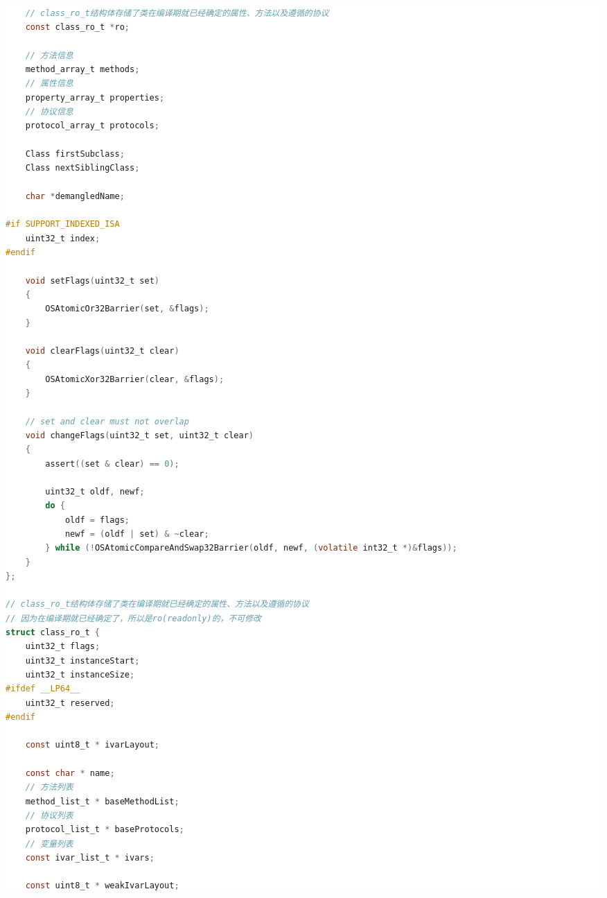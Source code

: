 ```objectivec
	// class_ro_t结构体存储了类在编译期就已经确定的属性、方法以及遵循的协议
    const class_ro_t *ro;
    
    // 方法信息
    method_array_t methods;
    // 属性信息
    property_array_t properties;
    // 协议信息
    protocol_array_t protocols;

    Class firstSubclass;
    Class nextSiblingClass;

    char *demangledName;

#if SUPPORT_INDEXED_ISA
    uint32_t index;
#endif

    void setFlags(uint32_t set) 
    {
        OSAtomicOr32Barrier(set, &flags);
    }

    void clearFlags(uint32_t clear) 
    {
        OSAtomicXor32Barrier(clear, &flags);
    }

    // set and clear must not overlap
    void changeFlags(uint32_t set, uint32_t clear) 
    {
        assert((set & clear) == 0);

        uint32_t oldf, newf;
        do {
            oldf = flags;
            newf = (oldf | set) & ~clear;
        } while (!OSAtomicCompareAndSwap32Barrier(oldf, newf, (volatile int32_t *)&flags));
    }
};

// class_ro_t结构体存储了类在编译期就已经确定的属性、方法以及遵循的协议
// 因为在编译期就已经确定了，所以是ro(readonly)的，不可修改
struct class_ro_t {
    uint32_t flags;
    uint32_t instanceStart;
    uint32_t instanceSize;
#ifdef __LP64__
    uint32_t reserved;
#endif

    const uint8_t * ivarLayout;
    
    const char * name;
    // 方法列表
    method_list_t * baseMethodList;
    // 协议列表
    protocol_list_t * baseProtocols;
    // 变量列表
    const ivar_list_t * ivars;

    const uint8_t * weakIvarLayout;
```